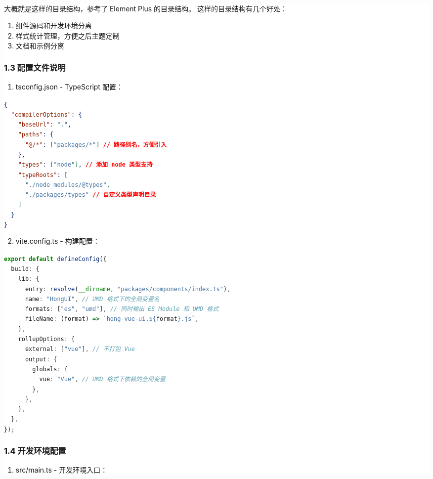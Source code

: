 大概就是这样的目录结构，参考了 Element Plus 的目录结构。
这样的目录结构有几个好处：

1. 组件源码和开发环境分离
2. 样式统计管理，方便之后主题定制
3. 文档和示例分离

### 1.3 配置文件说明

1. tsconfig.json - TypeScript 配置：

```json
{
  "compilerOptions": {
    "baseUrl": ".",
    "paths": {
      "@/*": ["packages/*"] // 路径别名，方便引入
    },
    "types": ["node"], // 添加 node 类型支持
    "typeRoots": [
      "./node_modules/@types",
      "./packages/types" // 自定义类型声明目录
    ]
  }
}
```

2. vite.config.ts - 构建配置：

```typescript
export default defineConfig({
  build: {
    lib: {
      entry: resolve(__dirname, "packages/components/index.ts"),
      name: "HongUI", // UMD 格式下的全局变量名
      formats: ["es", "umd"], // 同时输出 ES Module 和 UMD 格式
      fileName: (format) => `hong-vue-ui.${format}.js`,
    },
    rollupOptions: {
      external: ["vue"], // 不打包 Vue
      output: {
        globals: {
          vue: "Vue", // UMD 格式下依赖的全局变量
        },
      },
    },
  },
});
```

### 1.4 开发环境配置

1. src/main.ts - 开发环境入口：
